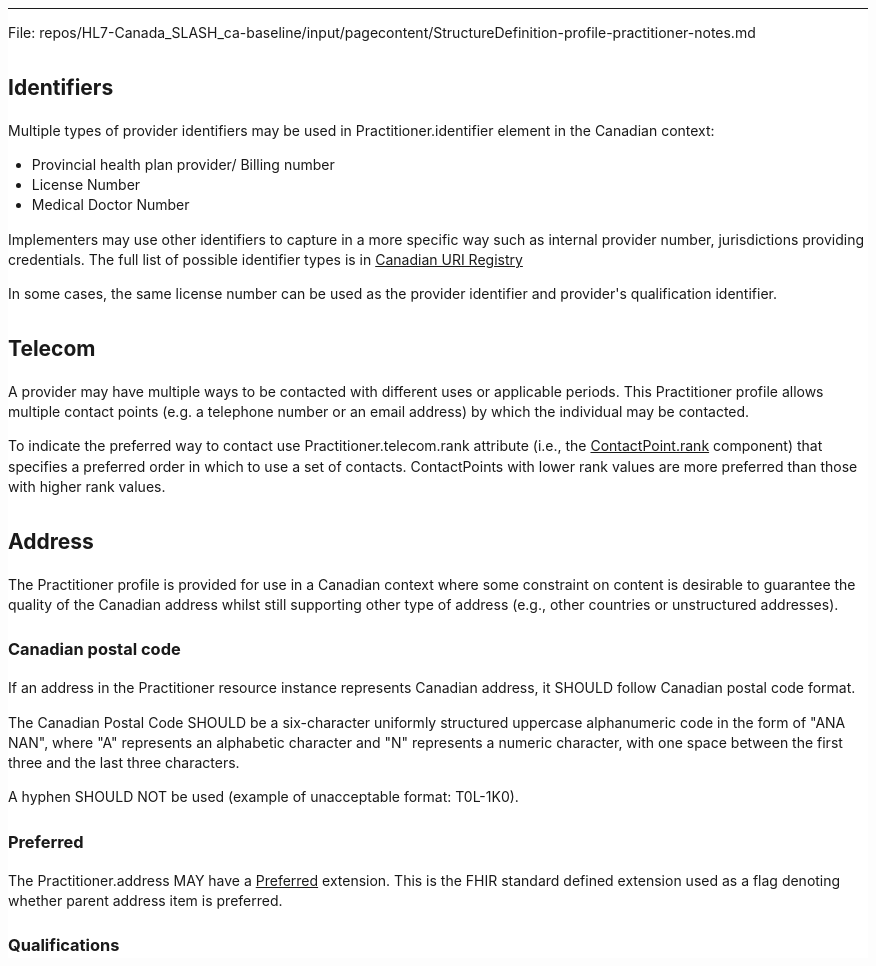 
---

File: repos/HL7-Canada_SLASH_ca-baseline/input/pagecontent/StructureDefinition-profile-practitioner-notes.md

## Identifiers
Multiple types of provider identifiers may be used in Practitioner.identifier element in the Canadian context:
* Provincial health plan provider/ Billing number
* License Number
* Medical Doctor Number

Implementers may use other identifiers to capture in a more specific way such as internal provider number, jurisdictions providing credentials.
The full list of possible identifier types is in [Canadian URI Registry](https://simplifier.net/canadianuriregistry/~resources?category=NamingSystem)

In some cases, the same license number can be used as the provider identifier and provider's qualification identifier.

## Telecom
A provider may have multiple ways to be contacted with different uses or applicable periods. This Practitioner profile allows multiple contact points (e.g. a telephone number or an email address) by which the individual may be contacted.

To indicate the preferred way to contact use Practitioner.telecom.rank attribute (i.e., the [ContactPoint.rank](https://www.hl7.org/fhir/datatypes.html#contactpoint) component) that specifies a preferred order in which to use a set of contacts. ContactPoints with lower rank values are more preferred than those with higher rank values.

## Address
The Practitioner profile is provided for use in a Canadian context where some constraint on content is desirable to guarantee the quality of the Canadian address whilst still supporting other type of address (e.g., other countries or unstructured addresses).

### Canadian postal code
If an address in the Practitioner resource instance represents Canadian address, it SHOULD follow Canadian postal code format.

The Canadian Postal Code SHOULD be a six-character uniformly structured uppercase alphanumeric code in the form of "ANA NAN", where "A" represents an alphabetic character and "N" represents a numeric character, with one space between the first three and the last three characters.

A hyphen SHOULD NOT be used (example of unacceptable format: T0L-1K0).

### Preferred
The Practitioner.address MAY have a [Preferred](http://hl7.org/fhir/StructureDefinition/iso21090-preferred) extension. This is the FHIR standard defined extension used as a flag denoting whether parent address item is preferred.

### Qualifications
